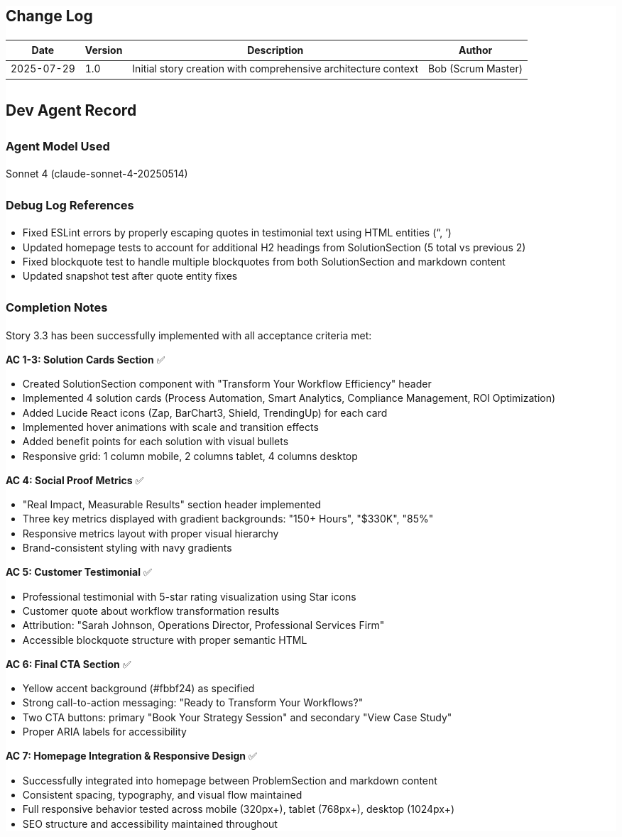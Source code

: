 ## Change Log
| Date | Version | Description | Author |
|------|---------|-------------|--------|
| 2025-07-29 | 1.0 | Initial story creation with comprehensive architecture context | Bob (Scrum Master) |

## Dev Agent Record

### Agent Model Used
Sonnet 4 (claude-sonnet-4-20250514)

### Debug Log References
- Fixed ESLint errors by properly escaping quotes in testimonial text using HTML entities (&ldquo;, &rsquo;)
- Updated homepage tests to account for additional H2 headings from SolutionSection (5 total vs previous 2)
- Fixed blockquote test to handle multiple blockquotes from both SolutionSection and markdown content
- Updated snapshot test after quote entity fixes

### Completion Notes
Story 3.3 has been successfully implemented with all acceptance criteria met:

**AC 1-3: Solution Cards Section** ✅
- Created SolutionSection component with "Transform Your Workflow Efficiency" header
- Implemented 4 solution cards (Process Automation, Smart Analytics, Compliance Management, ROI Optimization)
- Added Lucide React icons (Zap, BarChart3, Shield, TrendingUp) for each card
- Implemented hover animations with scale and transition effects
- Added benefit points for each solution with visual bullets
- Responsive grid: 1 column mobile, 2 columns tablet, 4 columns desktop

**AC 4: Social Proof Metrics** ✅
- "Real Impact, Measurable Results" section header implemented
- Three key metrics displayed with gradient backgrounds: "150+ Hours", "$330K", "85%" 
- Responsive metrics layout with proper visual hierarchy
- Brand-consistent styling with navy gradients

**AC 5: Customer Testimonial** ✅
- Professional testimonial with 5-star rating visualization using Star icons
- Customer quote about workflow transformation results
- Attribution: "Sarah Johnson, Operations Director, Professional Services Firm"
- Accessible blockquote structure with proper semantic HTML

**AC 6: Final CTA Section** ✅
- Yellow accent background (#fbbf24) as specified
- Strong call-to-action messaging: "Ready to Transform Your Workflows?"
- Two CTA buttons: primary "Book Your Strategy Session" and secondary "View Case Study"
- Proper ARIA labels for accessibility

**AC 7: Homepage Integration & Responsive Design** ✅
- Successfully integrated into homepage between ProblemSection and markdown content
- Consistent spacing, typography, and visual flow maintained
- Full responsive behavior tested across mobile (320px+), tablet (768px+), desktop (1024px+)
- SEO structure and accessibility maintained throughout
